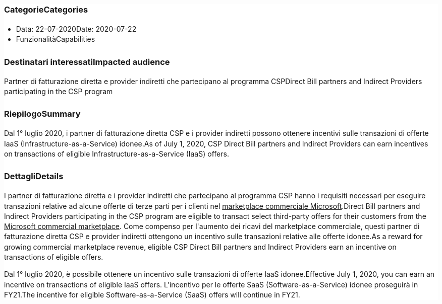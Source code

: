 ### <a name="categories"></a><span data-ttu-id="28032-175">Categorie</span><span class="sxs-lookup"><span data-stu-id="28032-175">Categories</span></span>

- <span data-ttu-id="28032-176">Data: 22-07-2020</span><span class="sxs-lookup"><span data-stu-id="28032-176">Date: 2020-07-22</span></span>
- <span data-ttu-id="28032-177">Funzionalità</span><span class="sxs-lookup"><span data-stu-id="28032-177">Capabilities</span></span>

### <a name="impacted-audience"></a><span data-ttu-id="28032-178">Destinatari interessati</span><span class="sxs-lookup"><span data-stu-id="28032-178">Impacted audience</span></span>

<span data-ttu-id="28032-179">Partner di fatturazione diretta e provider indiretti che partecipano al programma CSP</span><span class="sxs-lookup"><span data-stu-id="28032-179">Direct Bill partners and Indirect Providers participating in the CSP program</span></span>

### <a name="summary"></a><span data-ttu-id="28032-180">Riepilogo</span><span class="sxs-lookup"><span data-stu-id="28032-180">Summary</span></span>

<span data-ttu-id="28032-181">Dal 1° luglio 2020, i partner di fatturazione diretta CSP e i provider indiretti possono ottenere incentivi sulle transazioni di offerte IaaS (Infrastructure-as-a-Service) idonee.</span><span class="sxs-lookup"><span data-stu-id="28032-181">As of July 1, 2020, CSP Direct Bill partners and Indirect Providers can earn incentives on transactions of eligible Infrastructure-as-a-Service (IaaS) offers.</span></span>

### <a name="details"></a><span data-ttu-id="28032-182">Dettagli</span><span class="sxs-lookup"><span data-stu-id="28032-182">Details</span></span>

<span data-ttu-id="28032-183">I partner di fatturazione diretta e i provider indiretti che partecipano al programma CSP hanno i requisiti necessari per eseguire transazioni relative ad alcune offerte di terze parti per i clienti nel [marketplace commerciale Microsoft](https://azure.microsoft.com/overview/commercial-marketplace).</span><span class="sxs-lookup"><span data-stu-id="28032-183">Direct Bill partners and Indirect Providers participating in the CSP program are eligible to transact select third-party offers for their customers from the [Microsoft commercial marketplace](https://azure.microsoft.com/overview/commercial-marketplace).</span></span> <span data-ttu-id="28032-184">Come compenso per l'aumento dei ricavi del marketplace commerciale, questi partner di fatturazione diretta CSP e provider indiretti ottengono un incentivo sulle transazioni relative alle offerte idonee.</span><span class="sxs-lookup"><span data-stu-id="28032-184">As a reward for growing commercial marketplace revenue, eligible CSP Direct Bill partners and Indirect Providers earn an incentive on transactions of eligible offers.</span></span>

<span data-ttu-id="28032-185">Dal 1° luglio 2020, è possibile ottenere un incentivo sulle transazioni di offerte IaaS idonee.</span><span class="sxs-lookup"><span data-stu-id="28032-185">Effective July 1, 2020, you can earn an incentive on transactions of eligible IaaS offers.</span></span> <span data-ttu-id="28032-186">L'incentivo per le offerte SaaS (Software-as-a-Service) idonee proseguirà in FY21.</span><span class="sxs-lookup"><span data-stu-id="28032-186">The incentive for eligible Software-as-a-Service (SaaS) offers will continue in FY21.</span></span>
